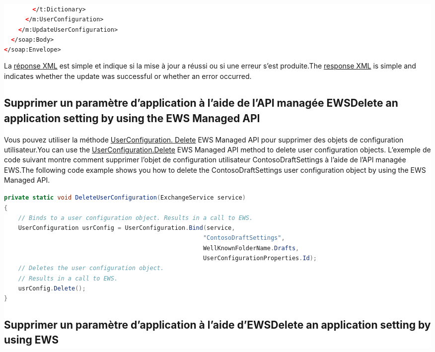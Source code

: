 ```xml
        </t:Dictionary>
      </m:UserConfiguration>
    </m:UpdateUserConfiguration>
  </soap:Body>
</soap:Envelope>
```

<span data-ttu-id="ee5b7-157">La [réponse XML](https://msdn.microsoft.com/library/eda73b62-6a3a-43ae-8fd9-f30892811f27%28Office.15%29.aspx) est simple et indique si la mise à jour a réussi ou si une erreur s’est produite.</span><span class="sxs-lookup"><span data-stu-id="ee5b7-157">The [response XML](https://msdn.microsoft.com/library/eda73b62-6a3a-43ae-8fd9-f30892811f27%28Office.15%29.aspx) is simple and indicates whether the update was successful or whether an error occurred.</span></span> 
  
## <a name="delete-an-application-setting-by-using-the-ews-managed-api"></a><span data-ttu-id="ee5b7-158">Supprimer un paramètre d’application à l’aide de l’API managée EWS</span><span class="sxs-lookup"><span data-stu-id="ee5b7-158">Delete an application setting by using the EWS Managed API</span></span>
<span data-ttu-id="ee5b7-159"><a name="deleteconfiguration"> </a></span><span class="sxs-lookup"><span data-stu-id="ee5b7-159"><a name="deleteconfiguration"> </a></span></span>

<span data-ttu-id="ee5b7-160">Vous pouvez utiliser la méthode [UserConfiguration. Delete](https://msdn.microsoft.com/library/microsoft.exchange.webservices.data.userconfiguration.delete%28v=exchg.80%29.aspx) EWS Managed API pour supprimer des objets de configuration utilisateur.</span><span class="sxs-lookup"><span data-stu-id="ee5b7-160">You can use the [UserConfiguration.Delete](https://msdn.microsoft.com/library/microsoft.exchange.webservices.data.userconfiguration.delete%28v=exchg.80%29.aspx) EWS Managed API method to delete user configuration objects.</span></span> <span data-ttu-id="ee5b7-161">L’exemple de code suivant montre comment supprimer l’objet de configuration utilisateur ContosoDraftSettings à l’aide de l’API managée EWS.</span><span class="sxs-lookup"><span data-stu-id="ee5b7-161">The following code example shows you how to delete the ContosoDraftSettings user configuration object by using the EWS Managed API.</span></span> 
  
```cs
private static void DeleteUserConfiguration(ExchangeService service)
{
    // Binds to a user configuration object. Results in a call to EWS.
    UserConfiguration usrConfig = UserConfiguration.Bind(service,
                                                        "ContosoDraftSettings",
                                                        WellKnownFolderName.Drafts,
                                                        UserConfigurationProperties.Id);
    // Deletes the user configuration object.
    // Results in a call to EWS.
    usrConfig.Delete();
}
```

## <a name="delete-an-application-setting-by-using-ews"></a><span data-ttu-id="ee5b7-162">Supprimer un paramètre d’application à l’aide d’EWS</span><span class="sxs-lookup"><span data-stu-id="ee5b7-162">Delete an application setting by using EWS</span></span>
<span data-ttu-id="ee5b7-163"><a name="bk_deleteEWS"> </a></span><span class="sxs-lookup"><span data-stu-id="ee5b7-163"><a name="bk_deleteEWS"> </a></span></span>
